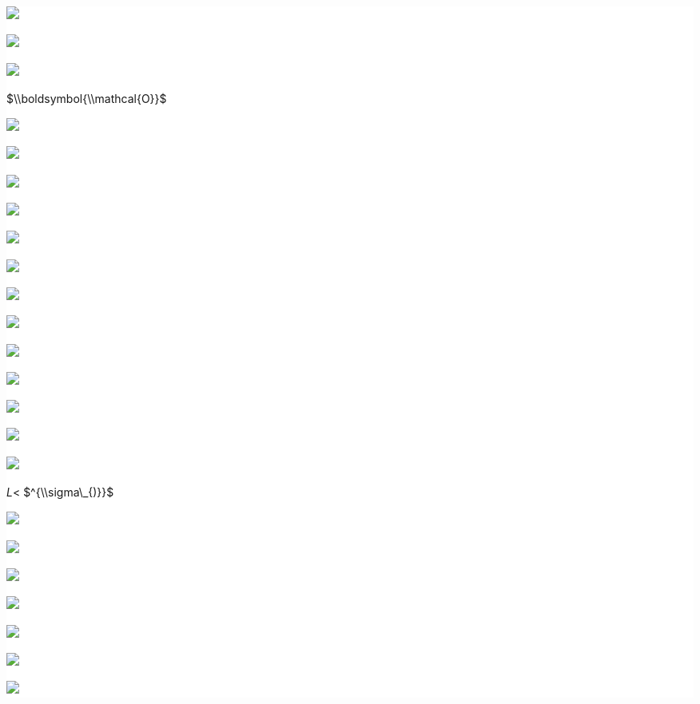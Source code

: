 ![](https://www.nta.go.jp/tmp/b0e2e0dd-f01e-4a6c-a3a9-cf1d37d672ea/images/4b3622f8136953af672713bd89932e72b7a7cdd5f5dabe0e4fed1384b072d34d.jpg)

![](https://www.nta.go.jp/tmp/b0e2e0dd-f01e-4a6c-a3a9-cf1d37d672ea/images/8129eb2170c74587807eee4e144a7840d13a81188d7a42b4311bc2f90e5325f3.jpg)

![](https://www.nta.go.jp/tmp/b0e2e0dd-f01e-4a6c-a3a9-cf1d37d672ea/images/7c5239516aadaa9f73c950003fda5045da91d77f1a0378894a77589a822d1d2a.jpg)

$\\boldsymbol{\\mathcal{O}}$

![](https://www.nta.go.jp/tmp/b0e2e0dd-f01e-4a6c-a3a9-cf1d37d672ea/images/e73acff89b595454e7a7d7f293e4249eb39b3b21e7d584bf5ef7ba709f5841a6.jpg)

![](https://www.nta.go.jp/tmp/b0e2e0dd-f01e-4a6c-a3a9-cf1d37d672ea/images/9dbb3e215dc44ff0fe9314488557770921c1c97b5c6f76117e198f043647b9b7.jpg)

![](https://www.nta.go.jp/tmp/b0e2e0dd-f01e-4a6c-a3a9-cf1d37d672ea/images/20cd76202ae9be821633004c604292d2c8aca989ab40509a7efd6ab03e6b4325.jpg)

![](https://www.nta.go.jp/tmp/b0e2e0dd-f01e-4a6c-a3a9-cf1d37d672ea/images/0f1619515cd08565986c51eff33f5c83c96be87e6cc73e38818a04b864efbb37.jpg)

![](https://www.nta.go.jp/tmp/b0e2e0dd-f01e-4a6c-a3a9-cf1d37d672ea/images/7b242c4249ba10676f2b5b3ac74922103950e12616dfa8c9892e75f341e93518.jpg)

![](https://www.nta.go.jp/tmp/b0e2e0dd-f01e-4a6c-a3a9-cf1d37d672ea/images/14c1ed04f7ef07d2156f1eedc9aeb8fec8f7338efd4936c3fe3d7865ebfbd311.jpg)

![](https://www.nta.go.jp/tmp/b0e2e0dd-f01e-4a6c-a3a9-cf1d37d672ea/images/7418607d3a42a2dd9b205a07236ff51d508e93d2ec216eda7f2dbe1cab68b27e.jpg)

![](https://www.nta.go.jp/tmp/b0e2e0dd-f01e-4a6c-a3a9-cf1d37d672ea/images/51a1bb603901eb08178820ce0b797bcb41e2e9148de3945e5c9cba1421af3211.jpg)

![](https://www.nta.go.jp/tmp/b0e2e0dd-f01e-4a6c-a3a9-cf1d37d672ea/images/9269437f5308a253fc95dfeb17221e424697810308a86254d2ca8e5cd8a67f67.jpg)

![](https://www.nta.go.jp/tmp/b0e2e0dd-f01e-4a6c-a3a9-cf1d37d672ea/images/a36fa7721afdbf2b2e1d8f7f7926403596a26e8c5001bc4c0c24ef7e45c37ef8.jpg)

![](https://www.nta.go.jp/tmp/b0e2e0dd-f01e-4a6c-a3a9-cf1d37d672ea/images/dc5489746815f59ca031df3482a055ab4e6847e12b446cd18271fbf2867fd823.jpg)

![](https://www.nta.go.jp/tmp/b0e2e0dd-f01e-4a6c-a3a9-cf1d37d672ea/images/915d2671f65fd845af46e255192303293ec5aaa6e9edb001ed267fd0941752f9.jpg)

![](https://www.nta.go.jp/tmp/b0e2e0dd-f01e-4a6c-a3a9-cf1d37d672ea/images/9152e827efb19de607c359121a9f9245d2ed5336bab640c1f0104cf76d60f41e.jpg)

$L<$ $^{\\sigma\_{)}}$

![](https://www.nta.go.jp/tmp/b0e2e0dd-f01e-4a6c-a3a9-cf1d37d672ea/images/74f13e574aab1d00ededefb6eafa1f04845971d02a68b794f402576735f9afd2.jpg)

![](https://www.nta.go.jp/tmp/b0e2e0dd-f01e-4a6c-a3a9-cf1d37d672ea/images/e829d634633ce41db9ee882d679d38f47ddfef7e8707b7d69ad493f8d9028481.jpg)

![](https://www.nta.go.jp/tmp/b0e2e0dd-f01e-4a6c-a3a9-cf1d37d672ea/images/8abdc7f6ed9246746971117da44103ddb4e19f9d030207e2aadad525109b86b0.jpg)

![](https://www.nta.go.jp/tmp/b0e2e0dd-f01e-4a6c-a3a9-cf1d37d672ea/images/880f7f86f4cc42a2069e973115bfbb49ef065e41ca71130d0dea6fb4b480ec51.jpg)

![](https://www.nta.go.jp/tmp/b0e2e0dd-f01e-4a6c-a3a9-cf1d37d672ea/images/f1dfeca7ab003085a1b98132e330ab4c9746e57c77ca0948bc4bc07ec4e8b574.jpg)

![](https://www.nta.go.jp/tmp/b0e2e0dd-f01e-4a6c-a3a9-cf1d37d672ea/images/93526257b89d05c2b89d2b920287254da8b00931b8a4001e8fe20a4a5cdac809.jpg)

![](https://www.nta.go.jp/tmp/b0e2e0dd-f01e-4a6c-a3a9-cf1d37d672ea/images/3bb16ceb5541158a0437daa5dff93a472ff6742e864240d764eaf6fbb621fdf9.jpg)
